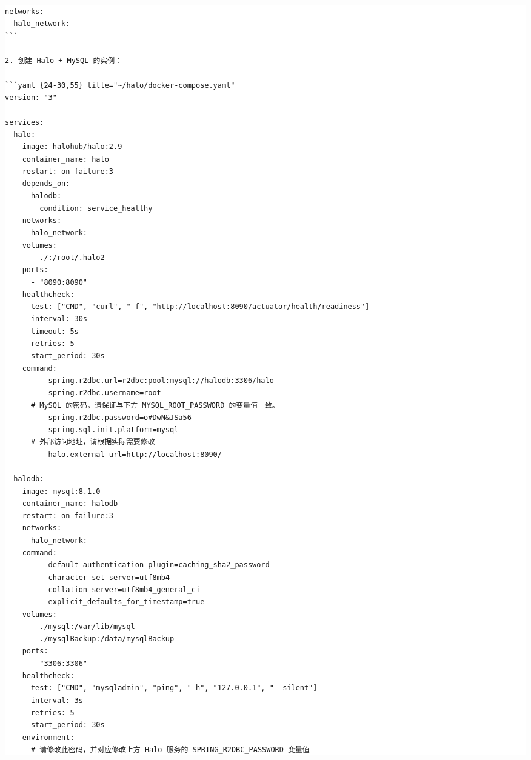     networks:
      halo_network:
    ```

    2. 创建 Halo + MySQL 的实例：

    ```yaml {24-30,55} title="~/halo/docker-compose.yaml"
    version: "3"

    services:
      halo:
        image: halohub/halo:2.9
        container_name: halo
        restart: on-failure:3
        depends_on:
          halodb:
            condition: service_healthy
        networks:
          halo_network:
        volumes:
          - ./:/root/.halo2
        ports:
          - "8090:8090"
        healthcheck:
          test: ["CMD", "curl", "-f", "http://localhost:8090/actuator/health/readiness"]
          interval: 30s
          timeout: 5s
          retries: 5
          start_period: 30s
        command:
          - --spring.r2dbc.url=r2dbc:pool:mysql://halodb:3306/halo
          - --spring.r2dbc.username=root
          # MySQL 的密码，请保证与下方 MYSQL_ROOT_PASSWORD 的变量值一致。
          - --spring.r2dbc.password=o#DwN&JSa56
          - --spring.sql.init.platform=mysql
          # 外部访问地址，请根据实际需要修改
          - --halo.external-url=http://localhost:8090/

      halodb:
        image: mysql:8.1.0
        container_name: halodb
        restart: on-failure:3
        networks:
          halo_network:
        command: 
          - --default-authentication-plugin=caching_sha2_password
          - --character-set-server=utf8mb4
          - --collation-server=utf8mb4_general_ci
          - --explicit_defaults_for_timestamp=true
        volumes:
          - ./mysql:/var/lib/mysql
          - ./mysqlBackup:/data/mysqlBackup
        ports:
          - "3306:3306"
        healthcheck:
          test: ["CMD", "mysqladmin", "ping", "-h", "127.0.0.1", "--silent"]
          interval: 3s
          retries: 5
          start_period: 30s
        environment:
          # 请修改此密码，并对应修改上方 Halo 服务的 SPRING_R2DBC_PASSWORD 变量值
